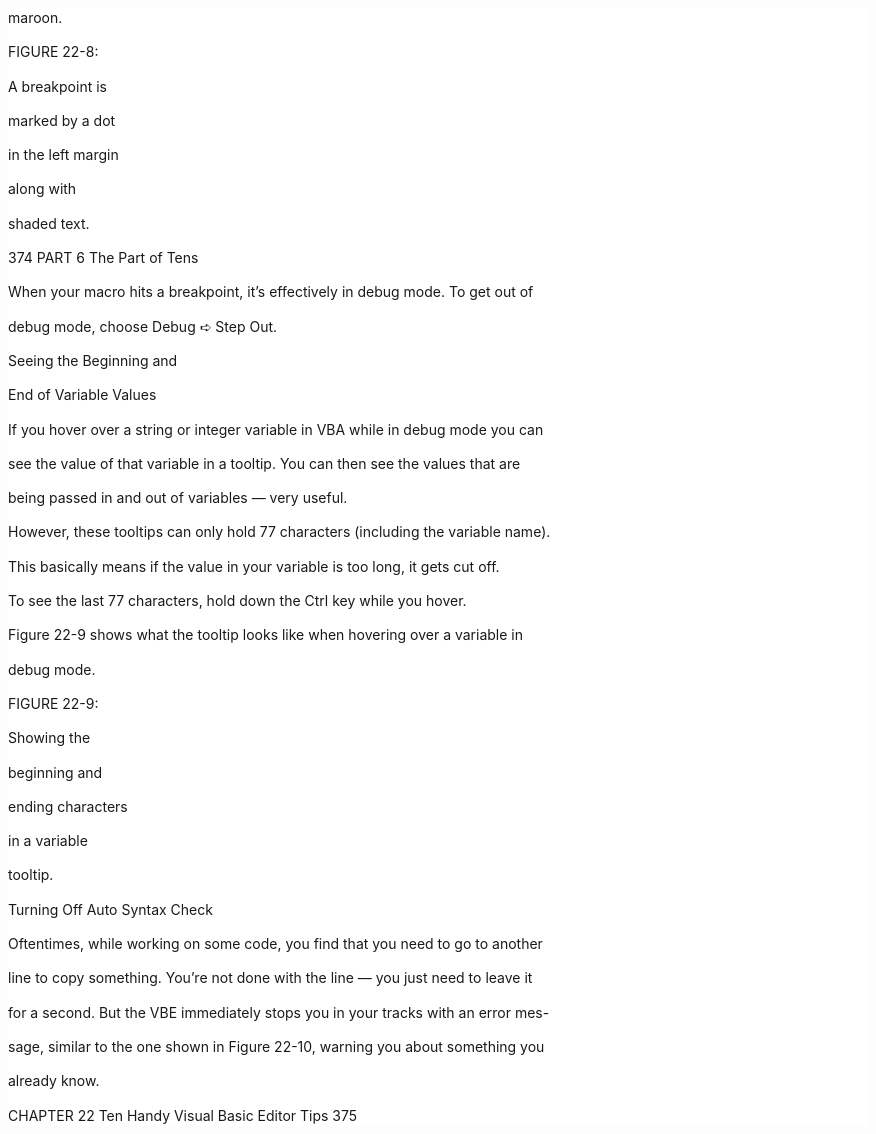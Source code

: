 maroon.

FIGURE 22-8:

A breakpoint is

marked by a dot

in the left margin

along with

shaded text.

374    PART 6  The Part of Tens

When your macro hits a breakpoint, it’s effectively in debug mode. To get out of

debug mode, choose Debug ➪  Step Out.

Seeing the Beginning and

End of Variable Values

If you hover over a string or integer variable in VBA while in debug mode you can

see the value of that variable in a tooltip. You can then see the values that are

being passed in and out of variables — very useful.

However, these tooltips can only hold 77 characters (including the variable name).

This basically means if the value in your variable is too long, it gets cut off.

To see the last 77 characters, hold down the Ctrl key while you hover.

Figure 22-9 shows what the tooltip looks like when hovering over a variable in

debug mode.

FIGURE 22-9:

Showing the

beginning and

ending characters

in a variable

tooltip.

Turning Off Auto Syntax Check

Oftentimes, while working on some code, you find that you need to go to another

line to copy something. You’re not done with the line — you just need to leave it

for a second. But the VBE immediately stops you in your tracks with an error mes-

sage, similar to the one shown in Figure 22-10, warning you about something you

already know.

CHAPTER 22  Ten Handy Visual Basic Editor Tips    375
